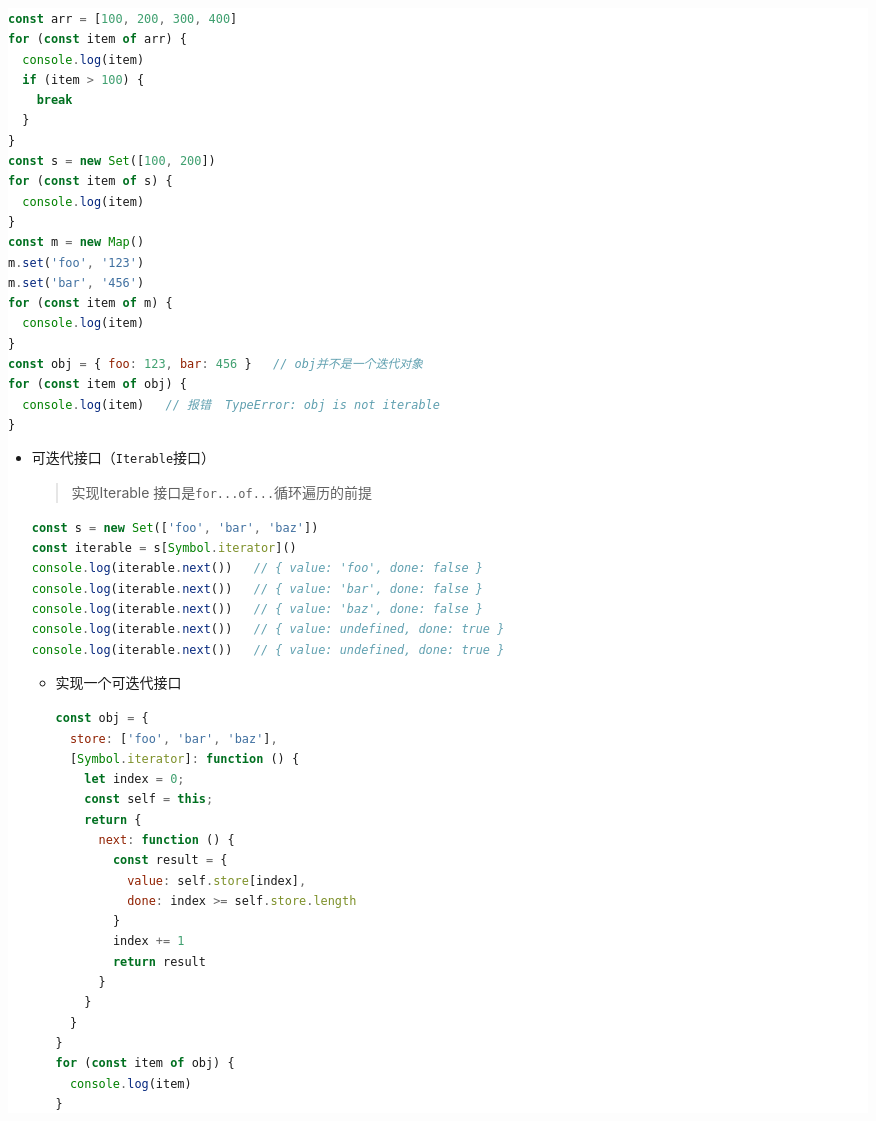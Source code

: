   ```javascript
  const arr = [100, 200, 300, 400]
  for (const item of arr) {
    console.log(item)
    if (item > 100) {
      break
    }
  }
  const s = new Set([100, 200])
  for (const item of s) {
    console.log(item)
  }
  const m = new Map()
  m.set('foo', '123')
  m.set('bar', '456')
  for (const item of m) {
    console.log(item)
  }
  const obj = { foo: 123, bar: 456 }   // obj并不是一个迭代对象
  for (const item of obj) {
    console.log(item)   // 报错  TypeError: obj is not iterable
  }
  ```

- 可迭代接口（`Iterable`接口）

  >实现Iterable 接口是`for...of...`循环遍历的前提

  ```javascript
  const s = new Set(['foo', 'bar', 'baz'])
  const iterable = s[Symbol.iterator]()
  console.log(iterable.next())   // { value: 'foo', done: false }
  console.log(iterable.next())   // { value: 'bar', done: false }
  console.log(iterable.next())   // { value: 'baz', done: false }
  console.log(iterable.next())   // { value: undefined, done: true }
  console.log(iterable.next())   // { value: undefined, done: true }
  ```

    - 实现一个可迭代接口

      ```javascript
      const obj = {
        store: ['foo', 'bar', 'baz'],
        [Symbol.iterator]: function () {
          let index = 0;
          const self = this;
          return {
            next: function () {
              const result = {
                value: self.store[index],
                done: index >= self.store.length
              }
              index += 1
              return result
            }
          }
        }
      }
      for (const item of obj) {
        console.log(item)
      }
      ```

